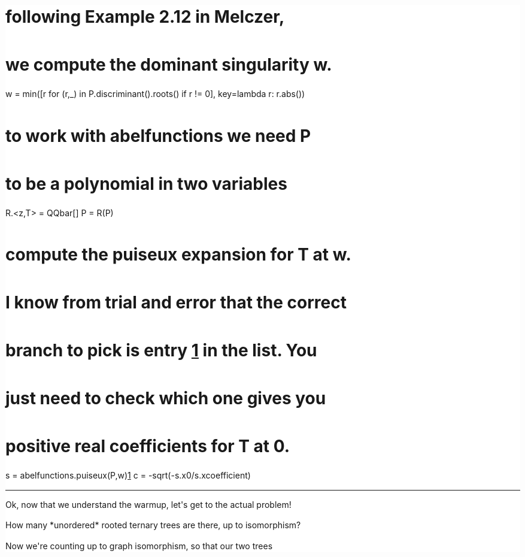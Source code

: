 # following Example 2.12 in Melczer,
# we compute the dominant singularity w. 
w = min([r for (r,_) in P.discriminant().roots() if r != 0], 
        key=lambda r: r.abs())

# to work with abelfunctions we need P 
# to be a polynomial in two variables
R.<z,T> = QQbar[]
P = R(P)

# compute the puiseux expansion for T at w. 
# I know from trial and error that the correct 
# branch to pick is entry [1] in the list. You 
# just need to check which one gives you 
# positive real coefficients for T at 0.
s = abelfunctions.puiseux(P,w)[1]
c = -sqrt(-s.x0/s.xcoefficient)
</script>
</div>

---

Ok, now that we understand the warmup, let's get to the actual problem!

<div class=boxed markdown=1>
How many *unordered* rooted ternary trees are there, up to isomorphism?
</div>

Now we're counting up to graph isomorphism, so that our two trees 

<p style="text-align:center;">

[1]: https://sagemath.org
[2]: /2022/01/20/automatic-asymptotics.html
[3]: /2021/06/17/iteration-asymptotics.html
[4]: https://en.wikipedia.org/wiki/Generating_function
[5]: https://en.wikipedia.org/wiki/Lagrange_inversion_theorem
[6]: https://oeis.org/A036765
[7]: https://melczer.ca/files/Melczer-SubmittedManuscript.pdf
[8]: https://math.stackexchange.com/q/5050941/655547
[9]: https://en.wikipedia.org/wiki/Analyticity_of_holomorphic_functions
[10]: https://en.wikipedia.org/wiki/Vivanti%E2%80%93Pringsheim_theorem
[11]: https://en.wikipedia.org/wiki/Residue_theorem
[12]: https://en.wikipedia.org/wiki/Branch_point#Branch_cuts
[13]: https://en.wikipedia.org/wiki/Puiseux_series
[14]: https://www.youtube.com/watch?v=paenRVq0vnc
[15]: https://github.com/abelfunctions/abelfunctions/
[16]: https://doc.sagemath.org/html/en/reference/power_series/sage/rings/puiseux_series_ring_element.html
[17]: /2025/01/16/undergrad-divisibility-problems.html
[18]: https://algo.inria.fr/flajolet/Publications/book.pdf
[19]: https://en.wikipedia.org/wiki/Cauchy%27s_integral_formula
[20]: https://en.wikipedia.org/wiki/Binomial_coefficient#Generalized_binomial_coefficients
[21]: https://oeis.org/A000598
[22]: https://oeis.org/A000625
[23]: https://en.wikipedia.org/wiki/Cycle_index
[24]: https://en.wikipedia.org/wiki/Binomial_theorem#Newton's_generalized_binomial_theorem
[25]: https://en.wikipedia.org/wiki/P%C3%B3lya_enumeration_theorem